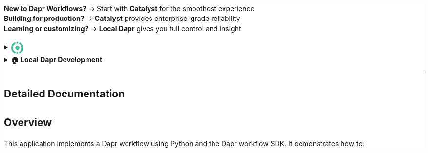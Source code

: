 **New to Dapr Workflows?** → Start with **Catalyst** for the smoothest experience  
**Building for production?** → **Catalyst** provides enterprise-grade reliability  
**Learning or customizing?** → **Local Dapr** gives you full control and insight

<details><summary><svg xmlns="http://www.w3.org/2000/svg" width="90" height="30" viewBox="0 0 215 59" fill="none" viewBox="0 0 215 59" class="productSvg_lApt" role="img" alt="Catalyst" style="vertical-align: middle;"><path fill="#fff" d="M86.094 43.184q-2.894 0-5.374-1.015a14 14 0 0 1-4.36-2.894 13.4 13.4 0 0 1-2.856-4.359q-.977-2.48-.977-5.336t.977-5.337a13 13 0 0 1 2.856-4.322 14.1 14.1 0 0 1 4.322-2.893q2.481-1.053 5.412-1.053 3.156 0 5.562 1.053a13.5 13.5 0 0 1 4.246 2.818l-3.457 3.458a7.6 7.6 0 0 0-2.668-1.88q-1.578-.675-3.683-.676-1.842 0-3.382.639a7.3 7.3 0 0 0-2.631 1.804q-1.128 1.165-1.729 2.818-.6 1.617-.601 3.57 0 1.992.601 3.608a8.3 8.3 0 0 0 1.729 2.819 7.95 7.95 0 0 0 2.63 1.804q1.542.639 3.383.639 2.217 0 3.796-.677 1.616-.676 2.705-1.916l3.458 3.457a13.1 13.1 0 0 1-4.284 2.856q-2.443 1.015-5.675 1.015m20.1 0q-2.48 0-4.472-1.24t-3.12-3.383q-1.126-2.142-1.127-4.81 0-2.706 1.128-4.848t3.119-3.382 4.472-1.24q1.954 0 3.495.789a6.15 6.15 0 0 1 2.443 2.217q.939 1.391 1.014 3.157v6.539q-.075 1.804-1.014 3.194-.903 1.39-2.443 2.218-1.54.789-3.495.789m.902-4.547q2.067 0 3.345-1.353 1.277-1.39 1.277-3.57 0-1.43-.601-2.518a4 4 0 0 0-1.616-1.73q-1.014-.638-2.405-.638-1.353 0-2.405.639-1.015.6-1.616 1.729-.564 1.089-.564 2.517 0 1.466.564 2.593a4.66 4.66 0 0 0 1.616 1.73q1.052.6 2.405.6m4.359 4.171v-4.885l.79-4.435-.79-4.36v-4.471h4.886v18.151zm11.909 0V17.103h4.923v25.705zm-4.246-13.83v-4.321h13.416v4.321zm23.336 14.206q-2.481 0-4.473-1.24-1.99-1.24-3.119-3.383-1.127-2.142-1.127-4.81 0-2.706 1.127-4.848t3.119-3.382 4.473-1.24q1.953 0 3.495.789a6.14 6.14 0 0 1 2.442 2.217q.94 1.391 1.015 3.157v6.539q-.075 1.804-1.015 3.194-.901 1.39-2.442 2.218-1.542.789-3.495.789m.902-4.547q2.066 0 3.344-1.353 1.278-1.39 1.278-3.57 0-1.43-.601-2.518a4 4 0 0 0-1.616-1.73q-1.015-.638-2.405-.638-1.353 0-2.406.639-1.014.6-1.616 1.729-.563 1.089-.563 2.517 0 1.466.563 2.593a4.67 4.67 0 0 0 1.616 1.73q1.053.6 2.406.6m4.359 4.171v-4.885l.789-4.435-.789-4.36v-4.471h4.885v18.151zm9.241 0v-27.17h4.923v27.17zm14.997.15-7.591-18.301h5.336l5.036 13.98h-1.804l5.224-13.98h5.374l-8.08 18.301zm-5.036 7.441 5.525-11.687 3.006 4.246-3.307 7.441zm24.683-7.178a11.4 11.4 0 0 1-3.044-.413 11.9 11.9 0 0 1-2.706-1.127 8.8 8.8 0 0 1-2.142-1.804l2.931-2.97a6.1 6.1 0 0 0 2.18 1.58q1.24.525 2.743.525 1.203 0 1.804-.338.639-.338.639-1.015 0-.75-.676-1.165-.639-.412-1.692-.676-1.051-.3-2.217-.639a14 14 0 0 1-2.179-.94 5.1 5.1 0 0 1-1.729-1.615q-.639-1.053-.639-2.706 0-1.73.827-3.007.864-1.277 2.442-1.992 1.58-.714 3.721-.713 2.254 0 4.059.789a7.46 7.46 0 0 1 3.044 2.367l-2.969 2.97q-.827-1.016-1.879-1.466a5.4 5.4 0 0 0-2.217-.451q-1.09 0-1.692.338-.563.337-.563.94 0 .675.639 1.052.676.376 1.728.676 1.052.263 2.18.639a8.5 8.5 0 0 1 2.18.977 5 5 0 0 1 1.691 1.691q.676 1.053.676 2.706 0 2.668-1.916 4.247-1.917 1.54-5.224 1.54m13.128-.413V17.103h4.923v25.705zm-4.246-13.83v-4.321h13.416v4.321z"></path><path fill="#41BD9B" d="M29.697 9.455a4.727 4.727 0 1 0 0-9.455 4.727 4.727 0 0 0 0 9.455M31.336 39.9c5.575-.905 9.36-6.158 8.456-11.732-.905-5.575-6.158-9.361-11.733-8.456-5.574.905-9.36 6.158-8.455 11.733.905 5.574 6.158 9.36 11.732 8.455M34.425 53.993a4.727 4.727 0 1 1-9.455 0 4.727 4.727 0 0 1 9.455 0"></path><path fill="#41BD9B" d="M44.075 3.826a4.038 4.038 0 1 0-3.915 7.064 21.66 21.66 0 0 1 11.159 18.928 21.66 21.66 0 0 1-11.155 18.927 4.038 4.038 0 1 0 3.916 7.064 29.73 29.73 0 0 0 15.312-25.987A29.73 29.73 0 0 0 44.075 3.835zM8.073 29.813a21.66 21.66 0 0 0 11.155 18.928v-.01a4.038 4.038 0 1 1-3.916 7.065A29.73 29.73 0 0 1 0 29.809 29.74 29.74 0 0 1 15.317 3.82a4.038 4.038 0 1 1 3.916 7.065 21.66 21.66 0 0 0-11.16 18.927"></path></svg></summary></details>

<details><summary><strong>🏠 Local Dapr Development</strong></summary></details>

---

## Detailed Documentation

## Overview

This application implements a Dapr workflow using Python and the Dapr workflow SDK. It demonstrates how to:
